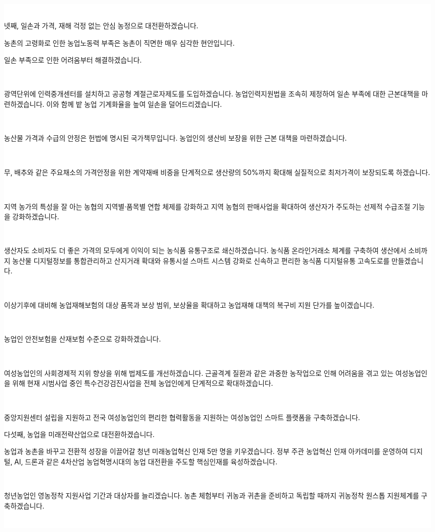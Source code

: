 ​



넷째, 일손과 가격, 재해 걱정 없는 안심 농정으로 대전환하겠습니다.



농촌의 고령화로 인한 농업노동력 부족은 농촌이 직면한 매우 심각한 현안입니다.

일손 부족으로 인한 어려움부터 해결하겠습니다.

​

광역단위에 인력중개센터를 설치하고 공공형 계절근로자제도를 도입하겠습니다. 농업인력지원법을 조속히 제정하여 일손 부족에 대한 근본대책을 마련하겠습니다. 이와 함께 밭 농업 기계화율을 높여 일손을 덜어드리겠습니다.

​

농산물 가격과 수급의 안정은 헌법에 명시된 국가책무입니다. 농업인의 생산비 보장을 위한 근본 대책을 마련하겠습니다.

​

무, 배추와 같은 주요채소의 가격안정을 위한 계약재배 비중을 단계적으로 생산량의 50%까지 확대해 실질적으로 최저가격이 보장되도록 하겠습니다.

​

지역 농가의 특성을 잘 아는 농협의 지역별·품목별 연합 체제를 강화하고 지역 농협의 판매사업을 확대하여 생산자가 주도하는 선제적 수급조절 기능을 강화하겠습니다.

​

생산자도 소비자도 더 좋은 가격의 모두에게 이익이 되는 농식품 유통구조로 쇄신하겠습니다. 농식품 온라인거래소 체계를 구축하여 생산에서 소비까지 농산물 디지털정보를 통합관리하고 산지거래 확대와 유통시설 스마트 시스템 강화로 신속하고 편리한 농식품 디지털유통 고속도로를 만들겠습니다.

​

이상기후에 대비해 농업재해보험의 대상 품목과 보상 범위, 보상율을 확대하고 농업재해 대책의 복구비 지원 단가를 높이겠습니다.

​

농업인 안전보험을 산재보험 수준으로 강화하겠습니다.

​

여성농업인의 사회경제적 지위 향상을 위해 법제도를 개선하겠습니다. 근골격계 질환과 같은 과중한 농작업으로 인해 어려움을 겪고 있는 여성농업인을 위해 현재 시범사업 중인 특수건강검진사업을 전체 농업인에게 단계적으로 확대하겠습니다.

​

중앙지원센터 설립을 지원하고 전국 여성농업인의 편리한 협력활동을 지원하는 여성농업인 스마트 플랫폼을 구축하겠습니다.





다섯째, 농업을 미래전략산업으로 대전환하겠습니다.



농업과 농촌을 바꾸고 전환적 성장을 이끌어갈 청년 미래농업혁신 인재 5만 명을 키우겠습니다. 정부 주관 농업혁신 인재 아카데미를 운영하여 디지털, AI, 드론과 같은 4차산업 농업혁명시대의 농업 대전환을 주도할 핵심인재를 육성하겠습니다.

​

청년농업인 영농정착 지원사업 기간과 대상자를 늘리겠습니다. 농촌 체험부터 귀농과 귀촌을 준비하고 독립할 때까지 귀농정착 원스톱 지원체계를 구축하겠습니다.

​
